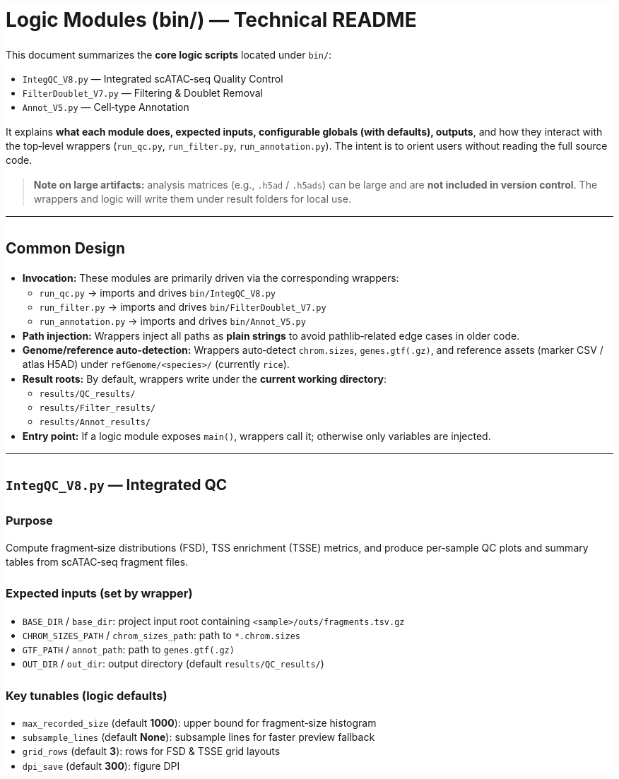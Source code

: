 # Logic Modules (bin/) — Technical README

This document summarizes the **core logic scripts** located under `bin/`:
- `IntegQC_V8.py` — Integrated scATAC‑seq Quality Control
- `FilterDoublet_V7.py` — Filtering & Doublet Removal
- `Annot_V5.py` — Cell‑type Annotation

It explains **what each module does, expected inputs, configurable globals (with defaults), outputs**, and how they interact with the top‑level wrappers (`run_qc.py`, `run_filter.py`, `run_annotation.py`). The intent is to orient users without reading the full source code.

> **Note on large artifacts:** analysis matrices (e.g., `.h5ad` / `.h5ads`) can be large and are **not included in version control**. The wrappers and logic will write them under result folders for local use.

---

## Common Design

- **Invocation:** These modules are primarily driven via the corresponding wrappers:
  - `run_qc.py` → imports and drives `bin/IntegQC_V8.py`
  - `run_filter.py` → imports and drives `bin/FilterDoublet_V7.py`
  - `run_annotation.py` → imports and drives `bin/Annot_V5.py`
- **Path injection:** Wrappers inject all paths as **plain strings** to avoid pathlib‑related edge cases in older code.
- **Genome/reference auto‑detection:** Wrappers auto‑detect `chrom.sizes`, `genes.gtf(.gz)`, and reference assets (marker CSV / atlas H5AD) under `refGenome/<species>/` (currently `rice`).
- **Result roots:** By default, wrappers write under the **current working directory**:
  - `results/QC_results/`
  - `results/Filter_results/`
  - `results/Annot_results/`
- **Entry point:** If a logic module exposes `main()`, wrappers call it; otherwise only variables are injected.

---

## `IntegQC_V8.py` — Integrated QC

### Purpose
Compute fragment‑size distributions (FSD), TSS enrichment (TSSE) metrics, and produce per‑sample QC plots and summary tables from scATAC‑seq fragment files.

### Expected inputs (set by wrapper)
- `BASE_DIR` / `base_dir`: project input root containing `<sample>/outs/fragments.tsv.gz`
- `CHROM_SIZES_PATH` / `chrom_sizes_path`: path to `*.chrom.sizes`
- `GTF_PATH` / `annot_path`: path to `genes.gtf(.gz)`
- `OUT_DIR` / `out_dir`: output directory (default `results/QC_results/`)

### Key tunables (logic defaults)
- `max_recorded_size` (default **1000**): upper bound for fragment‑size histogram
- `subsample_lines` (default **None**): subsample lines for faster preview fallback
- `grid_rows` (default **3**): rows for FSD & TSSE grid layouts
- `dpi_save` (default **300**): figure DPI
